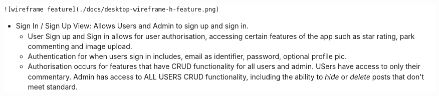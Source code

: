     ![wireframe feature](./docs/desktop-wireframe-h-feature.png)
- Sign In / Sign Up View: Allows Users and Admin to sign up and sign in.
  - User Sign up and Sign in allows for user authorisation, accessing certain features of the app such as star rating, park commenting and image upload.
  - Authentication for when users sign in includes, email as identifier, password, optional profile pic.
  - Authorisation occurs for features that have CRUD functionality for all users and admin. USers have access to only their commentary. Admin has access to ALL USERS CRUD functionality, including the ability to _hide_ or _delete_ posts that don't meet standard.  
